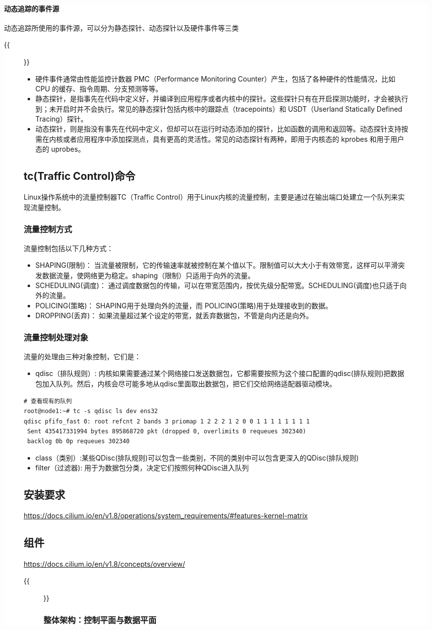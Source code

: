 
#### 动态追踪的事件源
动态追踪所使用的事件源，可以分为静态探针、动态探针以及硬件事件等三类

{{<figure src="./perf_event.png#center" width=800px >}}
- 硬件事件通常由性能监控计数器 PMC（Performance Monitoring Counter）产生，包括了各种硬件的性能情况，比如 CPU 的缓存、指令周期、分支预测等等。
- 静态探针，是指事先在代码中定义好，并编译到应用程序或者内核中的探针。这些探针只有在开启探测功能时，才会被执行到；未开启时并不会执行。常见的静态探针包括内核中的跟踪点（tracepoints）和 USDT（Userland Statically Defined Tracing）探针。
- 动态探针，则是指没有事先在代码中定义，但却可以在运行时动态添加的探针，比如函数的调用和返回等。动态探针支持按需在内核或者应用程序中添加探测点，具有更高的灵活性。常见的动态探针有两种，即用于内核态的 kprobes 和用于用户态的 uprobes。

## tc(Traffic Control)命令

Linux操作系统中的流量控制器TC（Traffic Control）用于Linux内核的流量控制，主要是通过在输出端口处建立一个队列来实现流量控制。


### 流量控制方式
流量控制包括以下几种方式：

- SHAPING(限制)： 当流量被限制，它的传输速率就被控制在某个值以下。限制值可以大大小于有效带宽，这样可以平滑突发数据流量，使网络更为稳定。shaping（限制）只适用于向外的流量。
- SCHEDULING(调度)： 通过调度数据包的传输，可以在带宽范围内，按优先级分配带宽。SCHEDULING(调度)也只适于向外的流量。
- POLICING(策略)： SHAPING用于处理向外的流量，而 POLICING(策略)用于处理接收到的数据。
- DROPPING(丢弃)： 如果流量超过某个设定的带宽，就丢弃数据包，不管是向内还是向外。

### 流量控制处理对象
流量的处理由三种对象控制，它们是：

- qdisc（排队规则）: 内核如果需要通过某个网络接口发送数据包，它都需要按照为这个接口配置的qdisc(排队规则)把数据包加入队列。然后，内核会尽可能多地从qdisc里面取出数据包，把它们交给网络适配器驱动模块。
```shell
# 查看现有的队列
root@node1:~# tc -s qdisc ls dev ens32
qdisc pfifo_fast 0: root refcnt 2 bands 3 priomap 1 2 2 2 1 2 0 0 1 1 1 1 1 1 1 1
 Sent 435417331994 bytes 895868720 pkt (dropped 0, overlimits 0 requeues 302340)
 backlog 0b 0p requeues 302340
```
- class（类别）:某些QDisc(排队规则)可以包含一些类别，不同的类别中可以包含更深入的QDisc(排队规则)
- filter（过滤器): 用于为数据包分类，决定它们按照何种QDisc进入队列





## 安装要求
https://docs.cilium.io/en/v1.8/operations/system_requirements/#features-kernel-matrix


## 组件
https://docs.cilium.io/en/v1.8/concepts/overview/


{{<figure src="./cilium-component.png#center" width=800px >}}


### 整体架构：控制平面与数据平面
